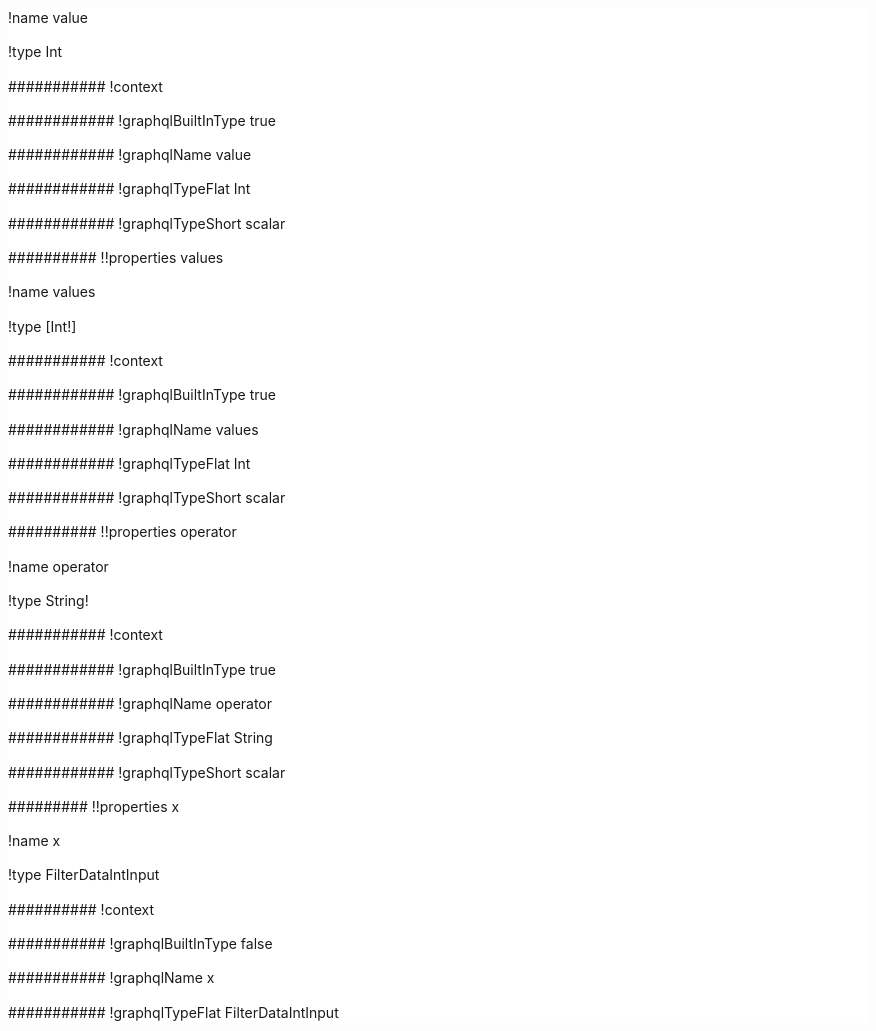 !name value

!type Int



########### !context

############ !graphqlBuiltInType true

############ !graphqlName value

############ !graphqlTypeFlat Int

############ !graphqlTypeShort scalar

########## !!properties values

!name values

!type \[Int!]



########### !context

############ !graphqlBuiltInType true

############ !graphqlName values

############ !graphqlTypeFlat Int

############ !graphqlTypeShort scalar

########## !!properties operator

!name operator

!type String!



########### !context

############ !graphqlBuiltInType true

############ !graphqlName operator

############ !graphqlTypeFlat String

############ !graphqlTypeShort scalar

######### !!properties x

!name x

!type FilterDataIntInput



########## !context

########### !graphqlBuiltInType false

########### !graphqlName x

########### !graphqlTypeFlat FilterDataIntInput
